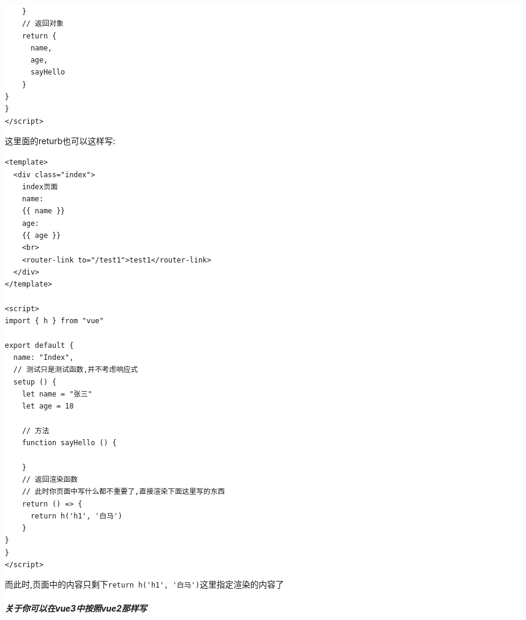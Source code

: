 ```vue
    }  
    // 返回对象  
    return {  
      name,  
      age,  
      sayHello  
    }  
}  
}  
</script>  
```

这里面的returb也可以这样写:
```vue
<template>  
  <div class="index">  
    index页面  
    name:  
    {{ name }}  
    age:  
    {{ age }}  
    <br>  
    <router-link to="/test1">test1</router-link>  
  </div>  
</template>  
  
<script>  
import { h } from "vue"  
  
export default {  
  name: "Index",  
  // 测试只是测试函数,并不考虑响应式  
  setup () {  
    let name = "张三"  
    let age = 18  
  
    // 方法  
    function sayHello () {  
  
    } 
    // 返回渲染函数  
    // 此时你页面中写什么都不重要了,直接渲染下面这里写的东西  
    return () => {  
      return h('h1', '白马')  
    } 
}  
}  
</script>
```
而此时,页面中的内容只剩下`return h('h1', '白马')`这里指定渲染的内容了

#####  关于你可以在vue3中按照vue2那样写
